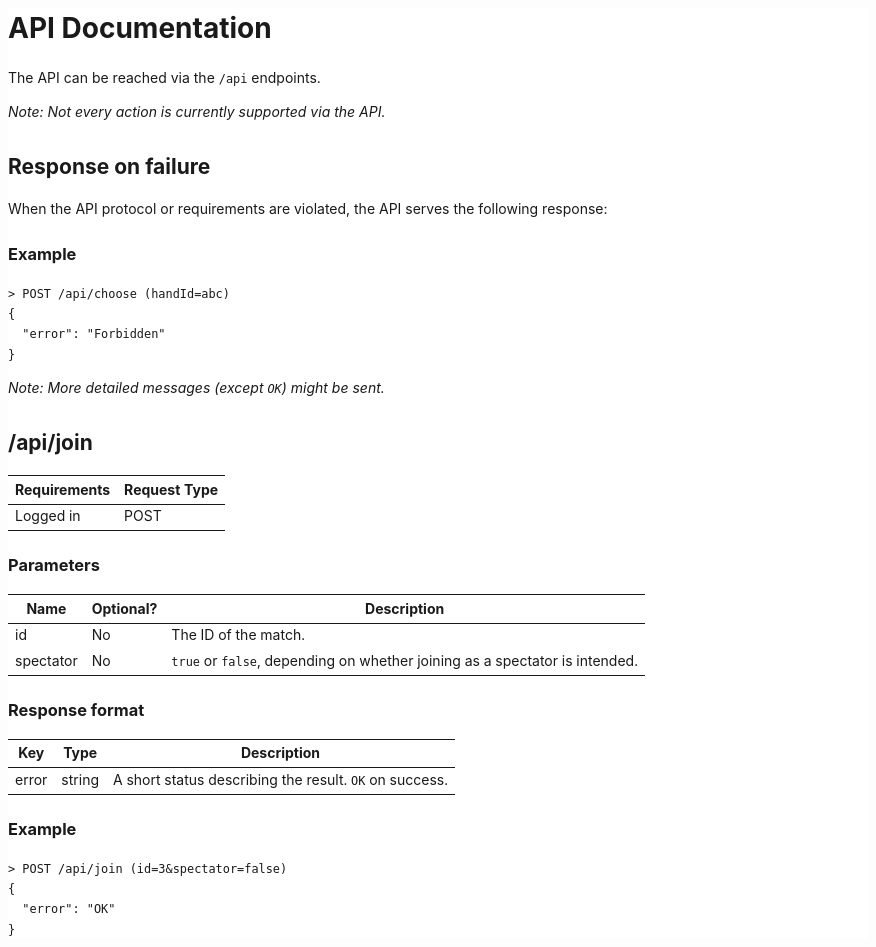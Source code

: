 # API Documentation

The API can be reached via the `/api` endpoints.

*Note: Not every action is currently supported via the API.*


## Response on failure

When the API protocol or requirements are violated, the API serves the
following response:

### Example

```
> POST /api/choose (handId=abc)
{
  "error": "Forbidden"
}
```

*Note: More detailed messages (except `OK`) might be sent.*


## /api/join

|Requirements|Request Type|
|---|---|
|Logged in|POST|

### Parameters

|Name|Optional?|Description|
|---|---|---|
|id|No|The ID of the match.|
|spectator|No|`true` or `false`, depending on whether joining as a spectator is intended.|

### Response format

|Key|Type|Description|
|---|---|---|
|error|string|A short status describing the result. `OK` on success.|

### Example

```
> POST /api/join (id=3&spectator=false)
{
  "error": "OK"
}
```
